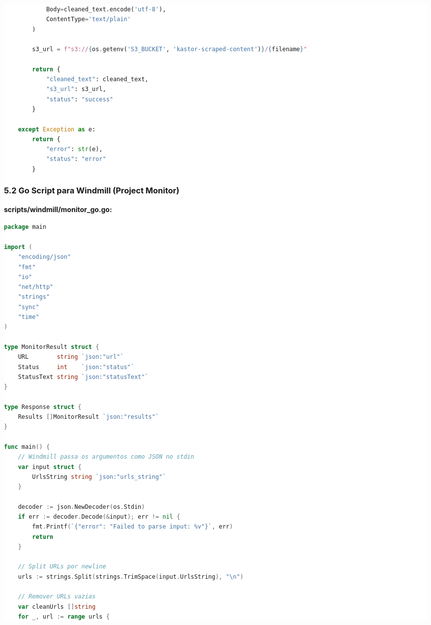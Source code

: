 ```python
            Body=cleaned_text.encode('utf-8'),
            ContentType='text/plain'
        )
        
        s3_url = f"s3://{os.getenv('S3_BUCKET', 'kastor-scraped-content')}/{filename}"
        
        return {
            "cleaned_text": cleaned_text,
            "s3_url": s3_url,
            "status": "success"
        }
        
    except Exception as e:
        return {
            "error": str(e),
            "status": "error"
        }
```

### 5.2 Go Script para Windmill (Project Monitor)

**scripts/windmill/monitor_go.go:**
```go
package main

import (
	"encoding/json"
	"fmt"
	"io"
	"net/http"
	"strings"
	"sync"
	"time"
)

type MonitorResult struct {
	URL        string `json:"url"`
	Status     int    `json:"status"`
	StatusText string `json:"statusText"`
}

type Response struct {
	Results []MonitorResult `json:"results"`
}

func main() {
	// Windmill passa os argumentos como JSON no stdin
	var input struct {
		UrlsString string `json:"urls_string"`
	}
	
	decoder := json.NewDecoder(os.Stdin)
	if err := decoder.Decode(&input); err != nil {
		fmt.Printf(`{"error": "Failed to parse input: %v"}`, err)
		return
	}
	
	// Split URLs por newline
	urls := strings.Split(strings.TrimSpace(input.UrlsString), "\n")
	
	// Remover URLs vazias
	var cleanUrls []string
	for _, url := range urls {
```